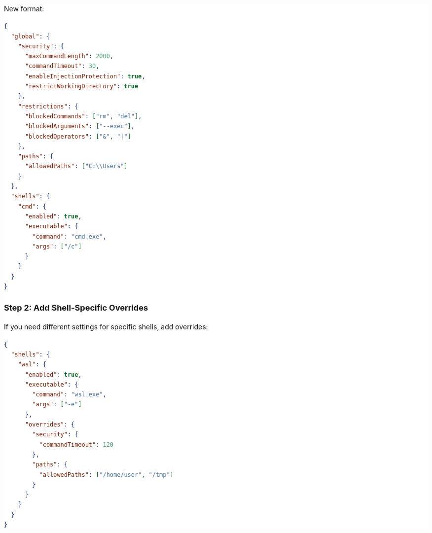 New format:

```json
{
  "global": {
    "security": {
      "maxCommandLength": 2000,
      "commandTimeout": 30,
      "enableInjectionProtection": true,
      "restrictWorkingDirectory": true
    },
    "restrictions": {
      "blockedCommands": ["rm", "del"],
      "blockedArguments": ["--exec"],
      "blockedOperators": ["&", "|"]
    },
    "paths": {
      "allowedPaths": ["C:\\Users"]
    }
  },
  "shells": {
    "cmd": {
      "enabled": true,
      "executable": {
        "command": "cmd.exe",
        "args": ["/c"]
      }
    }
  }
}
```

### Step 2: Add Shell-Specific Overrides

If you need different settings for specific shells, add overrides:

```json
{
  "shells": {
    "wsl": {
      "enabled": true,
      "executable": {
        "command": "wsl.exe",
        "args": ["-e"]
      },
      "overrides": {
        "security": {
          "commandTimeout": 120
        },
        "paths": {
          "allowedPaths": ["/home/user", "/tmp"]
        }
      }
    }
  }
}
```

